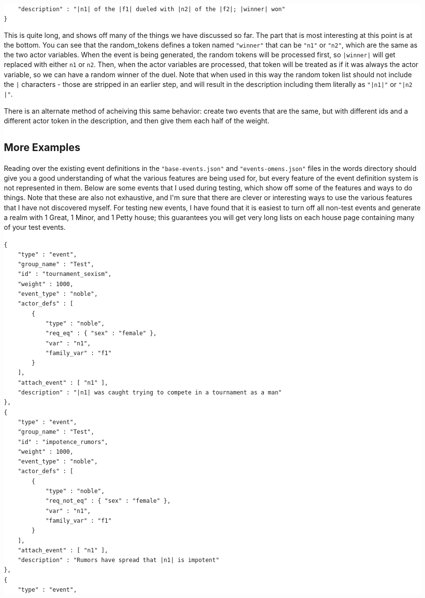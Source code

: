        "description" : "|n1| of the |f1| dueled with |n2| of the |f2|; |winner| won"
    }

This is quite long, and shows off many of the things we have discussed so far. The part that is most interesting at this point is at the bottom. You can see that the random_tokens defines a token named `"winner"` that can be `"n1"` or `"n2"`, which are the same as the two actor variables. When the event is being generated, the random tokens will be processed first, so `|winner|` will get replaced with either `n1` or `n2`. Then, when the actor variables are processed, that token will be treated as if it was always the actor variable, so we can have a random winner of the duel. Note that when used in this way the random token list should not include the `|` characters - those are stripped in an earlier step, and will result in the description including them literally as `"|n1|"` or `"|n2|"`.

There is an alternate method of acheiving this same behavior: create two events that are the same, but with different ids and a different actor token in the description, and then give them each half of the weight. 

## More Examples 

Reading over the existing event definitions in the `"base-events.json"` and `"events-omens.json"` files in the words directory should give you a good understanding of what the various features are being used for, but every feature of the event definition system is not represented in them. Below are some events that I used during testing, which show off some of the features and ways to do things. Note that these are also not exhaustive, and I'm sure that there are clever or interesting ways to use the various features that I have not discovered myself. For testing new events, I have found that it is easiest to turn off all non-test events and generate a realm with 1 Great, 1 Minor, and 1 Petty house; this guarantees you will get very long lists on each house page containing many of your test events.

    {
        "type" : "event",
        "group_name" : "Test",
        "id" : "tournament_sexism",
        "weight" : 1000,
        "event_type" : "noble",
        "actor_defs" : [
            {
                "type" : "noble",
                "req_eq" : { "sex" : "female" },
                "var" : "n1",
                "family_var" : "f1"
            }
        ],
        "attach_event" : [ "n1" ],
        "description" : "|n1| was caught trying to compete in a tournament as a man"
    },
    {
        "type" : "event",
        "group_name" : "Test",
        "id" : "impotence_rumors",
        "weight" : 1000,
        "event_type" : "noble",
        "actor_defs" : [
            {
                "type" : "noble",
                "req_not_eq" : { "sex" : "female" },
                "var" : "n1",
                "family_var" : "f1"
            }
        ],
        "attach_event" : [ "n1" ],
        "description" : "Rumors have spread that |n1| is impotent"
    },
    {
        "type" : "event",